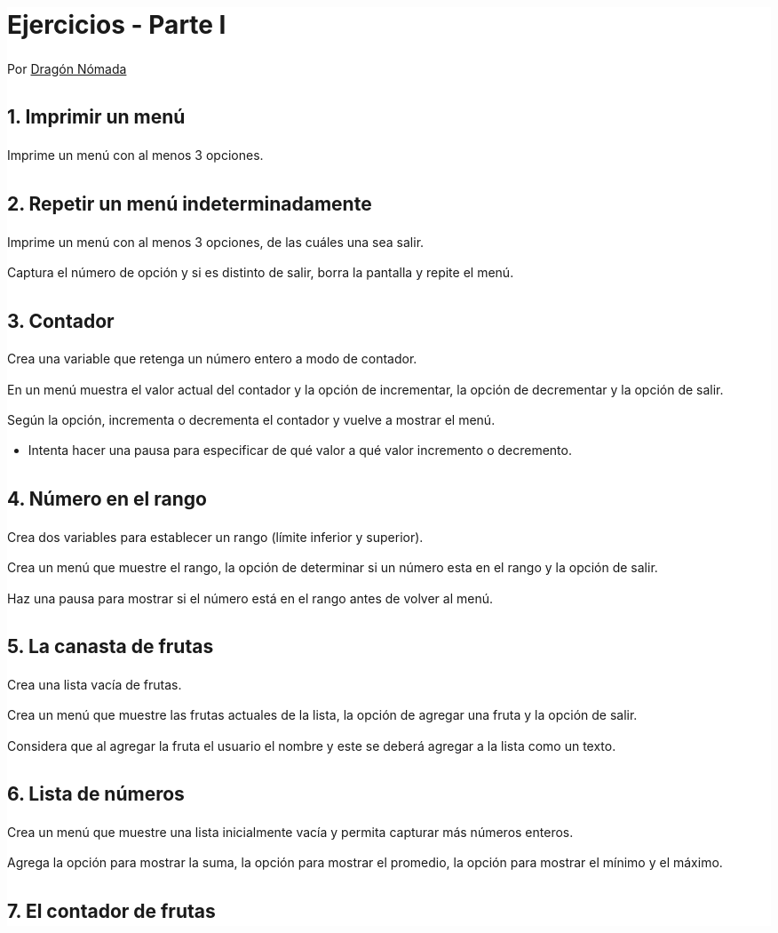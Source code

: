 # Ejercicios - Parte I

Por [Dragón Nómada](https://dragonnomada.medium.com)

## 1. Imprimir un menú

Imprime un menú con al menos 3 opciones.

## 2. Repetir un menú indeterminadamente

Imprime un menú con al menos 3 opciones, de las cuáles una sea salir.

Captura el número de opción y si es distinto de salir, borra la pantalla y repite el menú.

## 3. Contador

Crea una variable que retenga un número entero a modo de contador.

En un menú muestra el valor actual del contador y la opción de incrementar, la opción de decrementar y la opción de salir.

Según la opción, incrementa o decrementa el contador y vuelve a mostrar el menú.

* Intenta hacer una pausa para especificar de qué valor a qué valor incremento o decremento.

## 4. Número en el rango

Crea dos variables para establecer un rango (límite inferior y superior).

Crea un menú que muestre el rango, la opción de determinar si un número esta en el rango y la opción de salir.

Haz una pausa para mostrar si el número está en el rango antes de volver al menú.

## 5. La canasta de frutas

Crea una lista vacía de frutas.

Crea un menú que muestre las frutas actuales de la lista, la opción de agregar una fruta y la opción de salir.

Considera que al agregar la fruta el usuario el nombre y este se deberá agregar a la lista como un texto.

## 6. Lista de números

Crea un menú que muestre una lista inicialmente vacía y permita capturar más números enteros.

Agrega la opción para mostrar la suma, la opción para mostrar el promedio, la opción para mostrar el mínimo y el máximo.

## 7. El contador de frutas
